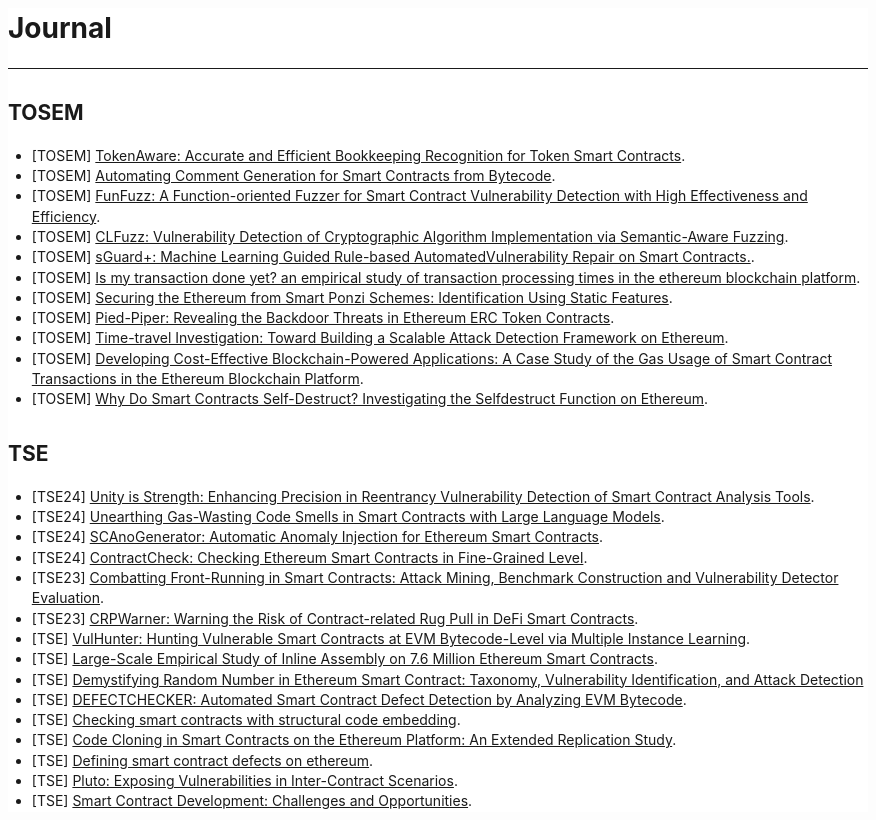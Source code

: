# Journal

------

## TOSEM

* [TOSEM] [TokenAware: Accurate and Efficient Bookkeeping Recognition for Token Smart Contracts](https://dl.acm.org/doi/pdf/10.1145/3560263). 
* [TOSEM] [Automating Comment Generation for Smart Contracts from Bytecode]().
* [TOSEM] [FunFuzz: A Function-oriented Fuzzer for Smart Contract Vulnerability Detection with High Effectiveness and Efficiency]().
* [TOSEM] [CLFuzz: Vulnerability Detection of Cryptographic Algorithm Implementation via Semantic-Aware Fuzzing]().
* [TOSEM] [sGuard+: Machine Learning Guided Rule-based AutomatedVulnerability Repair on Smart Contracts.](https://dl.acm.org/doi/pdf/10.1145/3641846).
* [TOSEM] [Is my transaction done yet? an empirical study of transaction processing times in the ethereum blockchain platform](https://dl.acm.org/doi/pdf/10.1145/3549542?).
* [TOSEM] [Securing the Ethereum from Smart Ponzi Schemes: Identification Using Static Features](https://dl.acm.org/doi/pdf/10.1145/3571847).
* [TOSEM] [Pied-Piper: Revealing the Backdoor Threats in Ethereum ERC Token Contracts](https://dl.acm.org/doi/pdf/10.1145/3560264). 
* [TOSEM] [Time-travel Investigation: Toward Building a Scalable Attack Detection Framework on Ethereum](https://arxiv.org/pdf/2005.08278.pdf). 
* [TOSEM] [Developing Cost-Effective Blockchain-Powered Applications: A Case Study of the Gas Usage of Smart Contract Transactions in the Ethereum Blockchain Platform](https://dl.acm.org/doi/pdf/10.1145/3431726).
* [TOSEM] [Why Do Smart Contracts Self-Destruct? Investigating the Selfdestruct Function on Ethereum]().


## TSE

* [TSE24] [Unity is Strength: Enhancing Precision in Reentrancy Vulnerability Detection of Smart Contract Analysis Tools](https://arxiv.org/pdf/2402.09094).
* [TSE24] [Unearthing Gas-Wasting Code Smells in Smart Contracts with Large Language Models]().
* [TSE24] [SCAnoGenerator: Automatic Anomaly Injection for Ethereum Smart Contracts]().
* [TSE24] [ContractCheck: Checking Ethereum Smart Contracts in Fine-Grained Level]().
* [TSE23] [Combatting Front-Running in Smart Contracts: Attack Mining, Benchmark Construction and Vulnerability Detector Evaluation]().
* [TSE23] [CRPWarner: Warning the Risk of Contract-related Rug Pull in DeFi Smart Contracts]().
* [TSE] [VulHunter: Hunting Vulnerable Smart Contracts at EVM Bytecode-Level via Multiple Instance Learning]().
* [TSE] [Large-Scale Empirical Study of Inline Assembly on 7.6 Million Ethereum Smart Contracts](https://drive.google.com/file/d/111l8_vf7Gt7RxygjuBM8WQWLTQL700jY/view?pli=1).
* [TSE] [Demystifying Random Number in Ethereum Smart Contract: Taxonomy, Vulnerability Identification, and Attack Detection](https://arxiv.org/pdf/2304.12645.pdf)
* [TSE] [DEFECTCHECKER: Automated Smart Contract Defect Detection by Analyzing EVM Bytecode](https://arxiv.org/pdf/2009.02663).
* [TSE] [Checking smart contracts with structural code embedding](https://xin-xia.github.io/publication/tse201.pdf).
* [TSE] [Code Cloning in Smart Contracts on the Ethereum Platform: An Extended Replication Study](https://arxiv.org/pdf/2005.08278.pdf). 
* [TSE] [Defining smart contract defects on ethereum](https://arxiv.org/pdf/1905.01467). 
* [TSE] [Pluto: Exposing Vulnerabilities in Inter-Contract Scenarios](http://www.wingtecher.com/themes/WingTecherResearch/assets/papers/tse21.pdf).
* [TSE] [Smart Contract Development: Challenges and Opportunities](https://ieeexplore.ieee.org/stamp/stamp.jsp?tp=&arnumber=8847638).
  